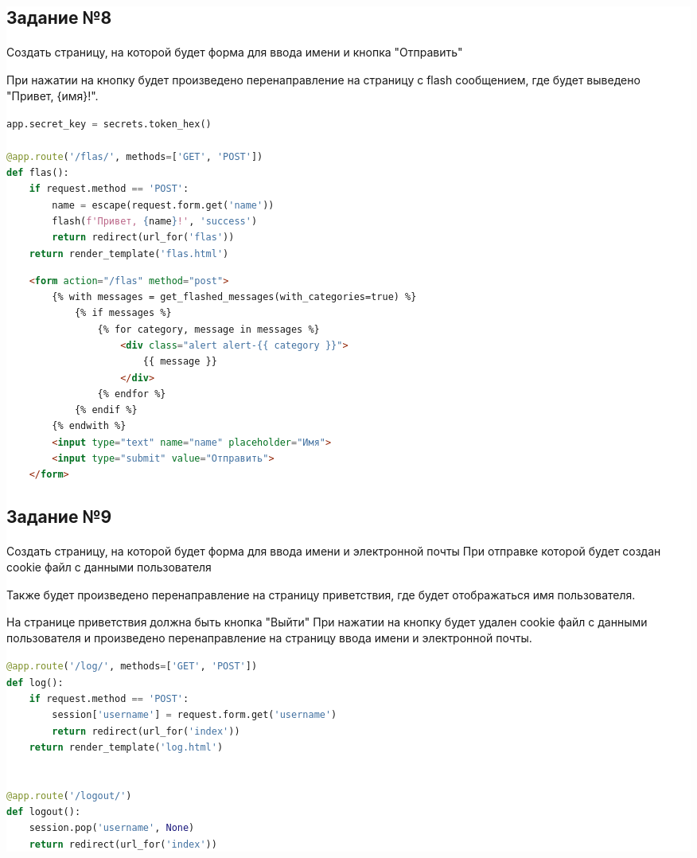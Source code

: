 ## Задание №8
Создать страницу, на которой будет форма для ввода имени
и кнопка "Отправить"

При нажатии на кнопку будет произведено
перенаправление на страницу с flash сообщением, где будет
выведено "Привет, {имя}!".

```python
app.secret_key = secrets.token_hex()

@app.route('/flas/', methods=['GET', 'POST'])
def flas():
    if request.method == 'POST':
        name = escape(request.form.get('name'))
        flash(f'Привет, {name}!', 'success')
        return redirect(url_for('flas'))
    return render_template('flas.html')
```

```html
    <form action="/flas" method="post">
        {% with messages = get_flashed_messages(with_categories=true) %}
            {% if messages %}
                {% for category, message in messages %}
                    <div class="alert alert-{{ category }}">
                        {{ message }}
                    </div>
                {% endfor %}
            {% endif %}
        {% endwith %}
        <input type="text" name="name" placeholder="Имя">
        <input type="submit" value="Отправить">
    </form>
```

## Задание №9
Создать страницу, на которой будет форма для ввода имени
и электронной почты
При отправке которой будет создан cookie файл с данными
пользователя

Также будет произведено перенаправление на страницу
приветствия, где будет отображаться имя пользователя.

На странице приветствия должна быть кнопка "Выйти"
При нажатии на кнопку будет удален cookie файл с данными
пользователя и произведено перенаправление на страницу
ввода имени и электронной почты.

```python
@app.route('/log/', methods=['GET', 'POST'])
def log():
    if request.method == 'POST':
        session['username'] = request.form.get('username')
        return redirect(url_for('index'))
    return render_template('log.html')


@app.route('/logout/')
def logout():
    session.pop('username', None)
    return redirect(url_for('index'))
```
